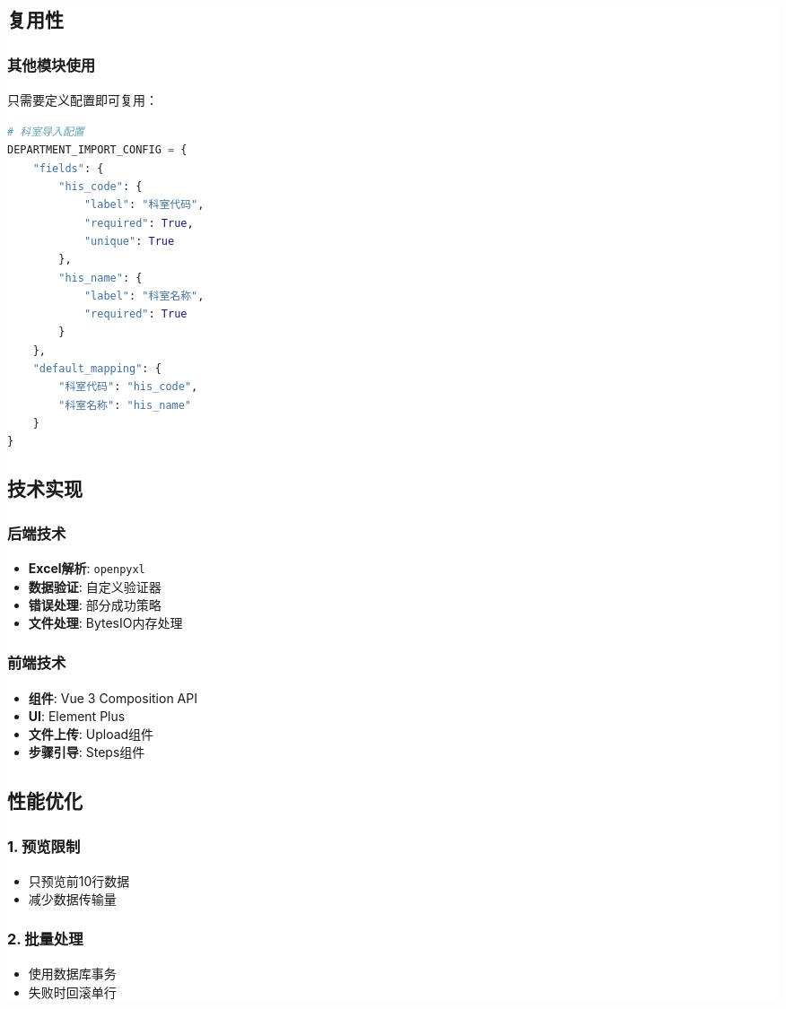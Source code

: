 ## 复用性

### 其他模块使用

只需要定义配置即可复用：

```python
# 科室导入配置
DEPARTMENT_IMPORT_CONFIG = {
    "fields": {
        "his_code": {
            "label": "科室代码",
            "required": True,
            "unique": True
        },
        "his_name": {
            "label": "科室名称",
            "required": True
        }
    },
    "default_mapping": {
        "科室代码": "his_code",
        "科室名称": "his_name"
    }
}
```

## 技术实现

### 后端技术
- **Excel解析**: `openpyxl`
- **数据验证**: 自定义验证器
- **错误处理**: 部分成功策略
- **文件处理**: BytesIO内存处理

### 前端技术
- **组件**: Vue 3 Composition API
- **UI**: Element Plus
- **文件上传**: Upload组件
- **步骤引导**: Steps组件

## 性能优化

### 1. 预览限制
- 只预览前10行数据
- 减少数据传输量

### 2. 批量处理
- 使用数据库事务
- 失败时回滚单行
